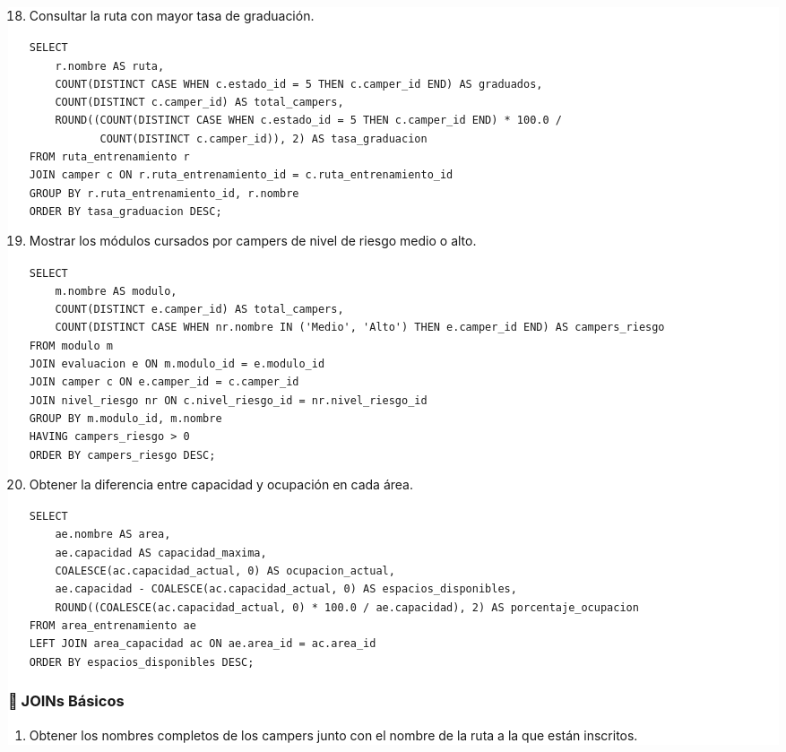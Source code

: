     

18. Consultar la ruta con mayor tasa de graduación.

    ```mysql
    SELECT 
        r.nombre AS ruta,
        COUNT(DISTINCT CASE WHEN c.estado_id = 5 THEN c.camper_id END) AS graduados,
        COUNT(DISTINCT c.camper_id) AS total_campers,
        ROUND((COUNT(DISTINCT CASE WHEN c.estado_id = 5 THEN c.camper_id END) * 100.0 / 
               COUNT(DISTINCT c.camper_id)), 2) AS tasa_graduacion
    FROM ruta_entrenamiento r
    JOIN camper c ON r.ruta_entrenamiento_id = c.ruta_entrenamiento_id
    GROUP BY r.ruta_entrenamiento_id, r.nombre
    ORDER BY tasa_graduacion DESC;
    ```

    

19. Mostrar los módulos cursados por campers de nivel de riesgo medio o alto.

    ```mysql
    SELECT 
        m.nombre AS modulo,
        COUNT(DISTINCT e.camper_id) AS total_campers,
        COUNT(DISTINCT CASE WHEN nr.nombre IN ('Medio', 'Alto') THEN e.camper_id END) AS campers_riesgo
    FROM modulo m
    JOIN evaluacion e ON m.modulo_id = e.modulo_id
    JOIN camper c ON e.camper_id = c.camper_id
    JOIN nivel_riesgo nr ON c.nivel_riesgo_id = nr.nivel_riesgo_id
    GROUP BY m.modulo_id, m.nombre
    HAVING campers_riesgo > 0
    ORDER BY campers_riesgo DESC;
    ```

    

20. Obtener la diferencia entre capacidad y ocupación en cada área.

    ```mysql
    SELECT 
        ae.nombre AS area,
        ae.capacidad AS capacidad_maxima,
        COALESCE(ac.capacidad_actual, 0) AS ocupacion_actual,
        ae.capacidad - COALESCE(ac.capacidad_actual, 0) AS espacios_disponibles,
        ROUND((COALESCE(ac.capacidad_actual, 0) * 100.0 / ae.capacidad), 2) AS porcentaje_ocupacion
    FROM area_entrenamiento ae
    LEFT JOIN area_capacidad ac ON ae.area_id = ac.area_id
    ORDER BY espacios_disponibles DESC;
    ```

    
### 🔁 JOINs Básicos

1. Obtener los nombres completos de los campers junto con el nombre de la ruta a la que están inscritos.
